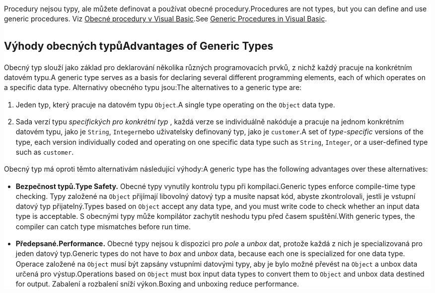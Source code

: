  <span data-ttu-id="516d4-133">Procedury nejsou typy, ale můžete definovat a používat obecné procedury.</span><span class="sxs-lookup"><span data-stu-id="516d4-133">Procedures are not types, but you can define and use generic procedures.</span></span> <span data-ttu-id="516d4-134">Viz [Obecné procedury v Visual Basic](../../../../visual-basic/programming-guide/language-features/data-types/generic-procedures.md).</span><span class="sxs-lookup"><span data-stu-id="516d4-134">See [Generic Procedures in Visual Basic](../../../../visual-basic/programming-guide/language-features/data-types/generic-procedures.md).</span></span>  
  
## <a name="advantages-of-generic-types"></a><span data-ttu-id="516d4-135">Výhody obecných typů</span><span class="sxs-lookup"><span data-stu-id="516d4-135">Advantages of Generic Types</span></span>  
 <span data-ttu-id="516d4-136">Obecný typ slouží jako základ pro deklarování několika různých programovacích prvků, z nichž každý pracuje na konkrétním datovém typu.</span><span class="sxs-lookup"><span data-stu-id="516d4-136">A generic type serves as a basis for declaring several different programming elements, each of which operates on a specific data type.</span></span> <span data-ttu-id="516d4-137">Alternativy obecného typu jsou:</span><span class="sxs-lookup"><span data-stu-id="516d4-137">The alternatives to a generic type are:</span></span>  
  
1. <span data-ttu-id="516d4-138">Jeden typ, který pracuje na datovém typu `Object`.</span><span class="sxs-lookup"><span data-stu-id="516d4-138">A single type operating on the `Object` data type.</span></span>  
  
2. <span data-ttu-id="516d4-139">Sada verzí typu *specifických pro konkrétní typ* , každá verze se individuálně nakóduje a pracuje na jednom konkrétním datovém typu, jako je `String`, `Integer`nebo uživatelsky definovaný typ, jako je `customer`.</span><span class="sxs-lookup"><span data-stu-id="516d4-139">A set of *type-specific* versions of the type, each version individually coded and operating on one specific data type such as `String`, `Integer`, or a user-defined type such as `customer`.</span></span>  
  
 <span data-ttu-id="516d4-140">Obecný typ má oproti těmto alternativám následující výhody:</span><span class="sxs-lookup"><span data-stu-id="516d4-140">A generic type has the following advantages over these alternatives:</span></span>  
  
- <span data-ttu-id="516d4-141">**Bezpečnost typů.**</span><span class="sxs-lookup"><span data-stu-id="516d4-141">**Type Safety.**</span></span> <span data-ttu-id="516d4-142">Obecné typy vynutily kontrolu typu při kompilaci.</span><span class="sxs-lookup"><span data-stu-id="516d4-142">Generic types enforce compile-time type checking.</span></span> <span data-ttu-id="516d4-143">Typy založené na `Object` přijímají libovolný datový typ a musíte napsat kód, abyste zkontrolovali, jestli je vstupní datový typ přijatelný.</span><span class="sxs-lookup"><span data-stu-id="516d4-143">Types based on `Object` accept any data type, and you must write code to check whether an input data type is acceptable.</span></span> <span data-ttu-id="516d4-144">S obecnými typy může kompilátor zachytit neshodu typu před časem spuštění.</span><span class="sxs-lookup"><span data-stu-id="516d4-144">With generic types, the compiler can catch type mismatches before run time.</span></span>  
  
- <span data-ttu-id="516d4-145">**Předepsané.**</span><span class="sxs-lookup"><span data-stu-id="516d4-145">**Performance.**</span></span> <span data-ttu-id="516d4-146">Obecné typy nejsou k dispozici pro *pole* a *unbox* dat, protože každá z nich je specializovaná pro jeden datový typ.</span><span class="sxs-lookup"><span data-stu-id="516d4-146">Generic types do not have to *box* and *unbox* data, because each one is specialized for one data type.</span></span> <span data-ttu-id="516d4-147">Operace založené na `Object` musí být zapsány vstupními datovými typy, aby je bylo možné převést na `Object` a unbox data určená pro výstup.</span><span class="sxs-lookup"><span data-stu-id="516d4-147">Operations based on `Object` must box input data types to convert them to `Object` and unbox data destined for output.</span></span> <span data-ttu-id="516d4-148">Zabalení a rozbalení sníží výkon.</span><span class="sxs-lookup"><span data-stu-id="516d4-148">Boxing and unboxing reduce performance.</span></span>  
  